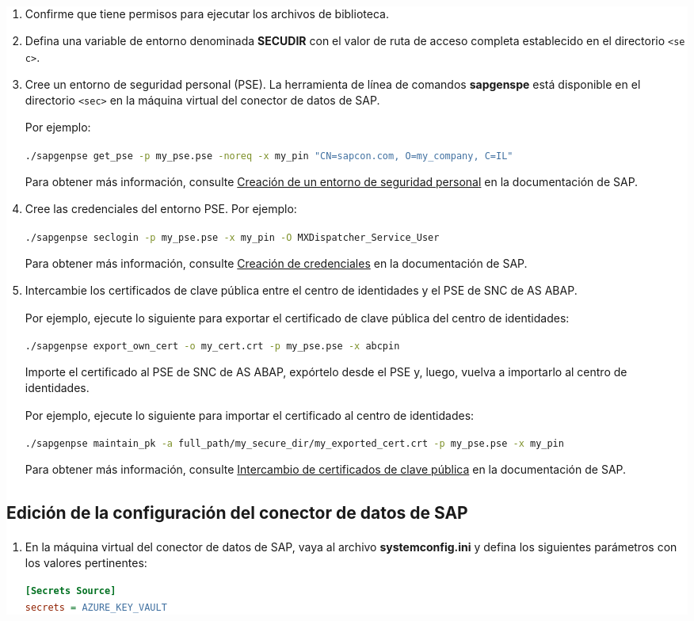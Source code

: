 1. Confirme que tiene permisos para ejecutar los archivos de biblioteca.

1. Defina una variable de entorno denominada **SECUDIR** con el valor de ruta de acceso completa establecido en el directorio `<sec>`.

1. Cree un entorno de seguridad personal (PSE). La herramienta de línea de comandos **sapgenspe** está disponible en el directorio `<sec>` en la máquina virtual del conector de datos de SAP.

    Por ejemplo:

    ```bash
    ./sapgenpse get_pse -p my_pse.pse -noreq -x my_pin "CN=sapcon.com, O=my_company, C=IL"
    ```

    Para obtener más información, consulte [Creación de un entorno de seguridad personal](https://help.sap.com/viewer/4773a9ae1296411a9d5c24873a8d418c/8.0/en-US/285bb1fda3fa472c8d9205bae17a6f95.html) en la documentación de SAP.

1. Cree las credenciales del entorno PSE. Por ejemplo:

    ```bash
    ./sapgenpse seclogin -p my_pse.pse -x my_pin -O MXDispatcher_Service_User
    ```

    Para obtener más información, consulte [Creación de credenciales](https://help.sap.com/viewer/4773a9ae1296411a9d5c24873a8d418c/8.0/en-US/d8b50371667740e797e6c9f0e9b7141f.html) en la documentación de SAP.

1. Intercambie los certificados de clave pública entre el centro de identidades y el PSE de SNC de AS ABAP.

    Por ejemplo, ejecute lo siguiente para exportar el certificado de clave pública del centro de identidades:

    ```bash
    ./sapgenpse export_own_cert -o my_cert.crt -p my_pse.pse -x abcpin
    ```

    Importe el certificado al PSE de SNC de AS ABAP, expórtelo desde el PSE y, luego, vuelva a importarlo al centro de identidades.

    Por ejemplo, ejecute lo siguiente para importar el certificado al centro de identidades:

    ```bash
    ./sapgenpse maintain_pk -a full_path/my_secure_dir/my_exported_cert.crt -p my_pse.pse -x my_pin
    ```

    Para obtener más información, consulte [Intercambio de certificados de clave pública](https://help.sap.com/viewer/4773a9ae1296411a9d5c24873a8d418c/8.0/en-US/7bbf90b29c694e6080e968559170fbcd.html) en la documentación de SAP.


## <a name="edit-the-sap-data-connector-configuration"></a>Edición de la configuración del conector de datos de SAP

1. En la máquina virtual del conector de datos de SAP, vaya al archivo **systemconfig.ini** y defina los siguientes parámetros con los valores pertinentes:

    ```ini
    [Secrets Source]
    secrets = AZURE_KEY_VAULT
    ```
